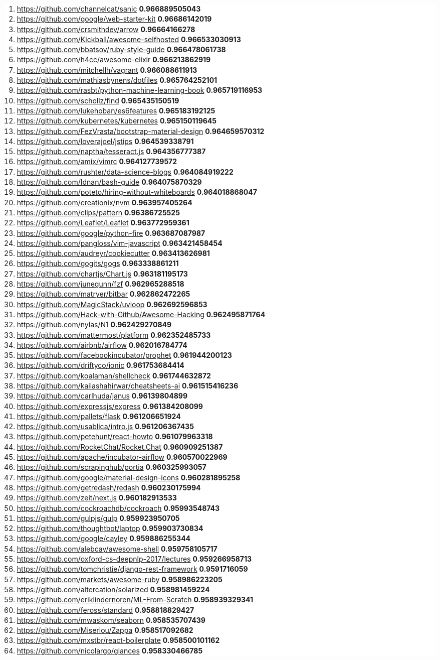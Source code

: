  1. https://github.com/channelcat/sanic **0.966889505043**
 1. https://github.com/google/web-starter-kit **0.96686142019**
 1. https://github.com/crsmithdev/arrow **0.96664166278**
 1. https://github.com/Kickball/awesome-selfhosted **0.966533030913**
 1. https://github.com/bbatsov/ruby-style-guide **0.966478061738**
 1. https://github.com/h4cc/awesome-elixir **0.966213862919**
 1. https://github.com/mitchellh/vagrant **0.966088611913**
 1. https://github.com/mathiasbynens/dotfiles **0.965764252101**
 1. https://github.com/rasbt/python-machine-learning-book **0.965719116953**
 1. https://github.com/schollz/find **0.965435150519**
 1. https://github.com/lukehoban/es6features **0.965183192125**
 1. https://github.com/kubernetes/kubernetes **0.965150119645**
 1. https://github.com/FezVrasta/bootstrap-material-design **0.964659570312**
 1. https://github.com/loverajoel/jstips **0.964539338791**
 1. https://github.com/naptha/tesseract.js **0.964356777387**
 1. https://github.com/amix/vimrc **0.964127739572**
 1. https://github.com/rushter/data-science-blogs **0.964084919222**
 1. https://github.com/Idnan/bash-guide **0.964075870329**
 1. https://github.com/poteto/hiring-without-whiteboards **0.964018868047**
 1. https://github.com/creationix/nvm **0.963957405264**
 1. https://github.com/clips/pattern **0.96386725525**
 1. https://github.com/Leaflet/Leaflet **0.963772959361**
 1. https://github.com/google/python-fire **0.963687087987**
 1. https://github.com/pangloss/vim-javascript **0.963421458454**
 1. https://github.com/audreyr/cookiecutter **0.963413626981**
 1. https://github.com/gogits/gogs **0.963338861211**
 1. https://github.com/chartjs/Chart.js **0.963181195173**
 1. https://github.com/junegunn/fzf **0.962965288518**
 1. https://github.com/matryer/bitbar **0.962862472265**
 1. https://github.com/MagicStack/uvloop **0.962692596853**
 1. https://github.com/Hack-with-Github/Awesome-Hacking **0.962495871764**
 1. https://github.com/nylas/N1 **0.962429270849**
 1. https://github.com/mattermost/platform **0.962352485733**
 1. https://github.com/airbnb/airflow **0.962016784774**
 1. https://github.com/facebookincubator/prophet **0.961944200123**
 1. https://github.com/driftyco/ionic **0.961753684414**
 1. https://github.com/koalaman/shellcheck **0.961744632872**
 1. https://github.com/kailashahirwar/cheatsheets-ai **0.961515416236**
 1. https://github.com/carlhuda/janus **0.96139804899**
 1. https://github.com/expressjs/express **0.961384208099**
 1. https://github.com/pallets/flask **0.961206651924**
 1. https://github.com/usablica/intro.js **0.961206367435**
 1. https://github.com/petehunt/react-howto **0.961079963318**
 1. https://github.com/RocketChat/Rocket.Chat **0.960909251387**
 1. https://github.com/apache/incubator-airflow **0.960570022969**
 1. https://github.com/scrapinghub/portia **0.960325993057**
 1. https://github.com/google/material-design-icons **0.960281895258**
 1. https://github.com/getredash/redash **0.960230175994**
 1. https://github.com/zeit/next.js **0.960182913533**
 1. https://github.com/cockroachdb/cockroach **0.95993548743**
 1. https://github.com/gulpjs/gulp **0.959923950705**
 1. https://github.com/thoughtbot/laptop **0.959903730834**
 1. https://github.com/google/cayley **0.959886255344**
 1. https://github.com/alebcay/awesome-shell **0.959758105717**
 1. https://github.com/oxford-cs-deepnlp-2017/lectures **0.959266958713**
 1. https://github.com/tomchristie/django-rest-framework **0.9591716059**
 1. https://github.com/markets/awesome-ruby **0.958986223205**
 1. https://github.com/altercation/solarized **0.958981459224**
 1. https://github.com/eriklindernoren/ML-From-Scratch **0.958939329341**
 1. https://github.com/feross/standard **0.958818829427**
 1. https://github.com/mwaskom/seaborn **0.958535707439**
 1. https://github.com/Miserlou/Zappa **0.958517092682**
 1. https://github.com/mxstbr/react-boilerplate **0.958500101162**
 1. https://github.com/nicolargo/glances **0.958330466785**